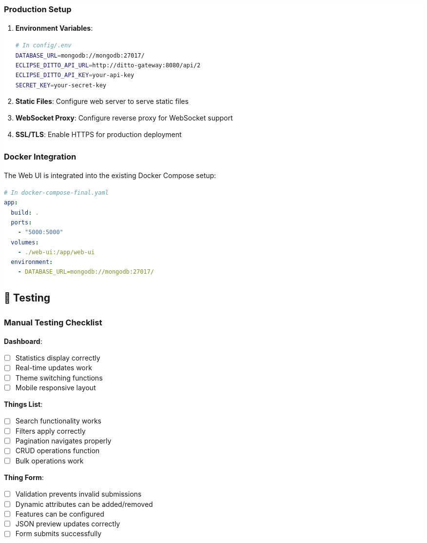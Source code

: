 ### Production Setup

1. **Environment Variables**:
   ```bash
   # In config/.env
   DATABASE_URL=mongodb://mongodb:27017/
   ECLIPSE_DITTO_API_URL=http://ditto-gateway:8080/api/2
   ECLIPSE_DITTO_API_KEY=your-api-key
   SECRET_KEY=your-secret-key
   ```

2. **Static Files**: Configure web server to serve static files
3. **WebSocket Proxy**: Configure reverse proxy for WebSocket support
4. **SSL/TLS**: Enable HTTPS for production deployment

### Docker Integration

The Web UI is integrated into the existing Docker Compose setup:

```yaml
# In docker-compose-final.yaml
app:
  build: .
  ports:
    - "5000:5000"
  volumes:
    - ./web-ui:/app/web-ui
  environment:
    - DATABASE_URL=mongodb://mongodb:27017/
```

## 🧪 Testing

### Manual Testing Checklist

**Dashboard**:
- [ ] Statistics display correctly
- [ ] Real-time updates work
- [ ] Theme switching functions
- [ ] Mobile responsive layout

**Things List**:
- [ ] Search functionality works
- [ ] Filters apply correctly
- [ ] Pagination navigates properly
- [ ] CRUD operations function
- [ ] Bulk operations work

**Thing Form**:
- [ ] Validation prevents invalid submissions
- [ ] Dynamic attributes can be added/removed
- [ ] Features can be configured
- [ ] JSON preview updates correctly
- [ ] Form submits successfully
